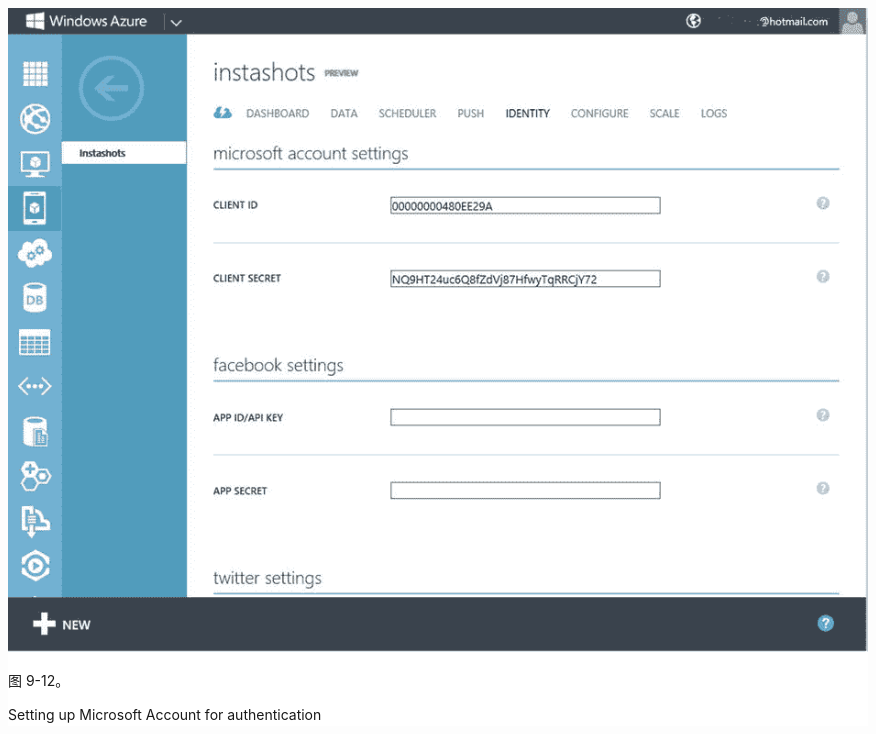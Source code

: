 ![A978-1-4302-4993-1_9_Fig12_HTML.jpg](img/A978-1-4302-4993-1_9_Fig12_HTML.jpg)

图 9-12。

Setting up Microsoft Account for authentication
